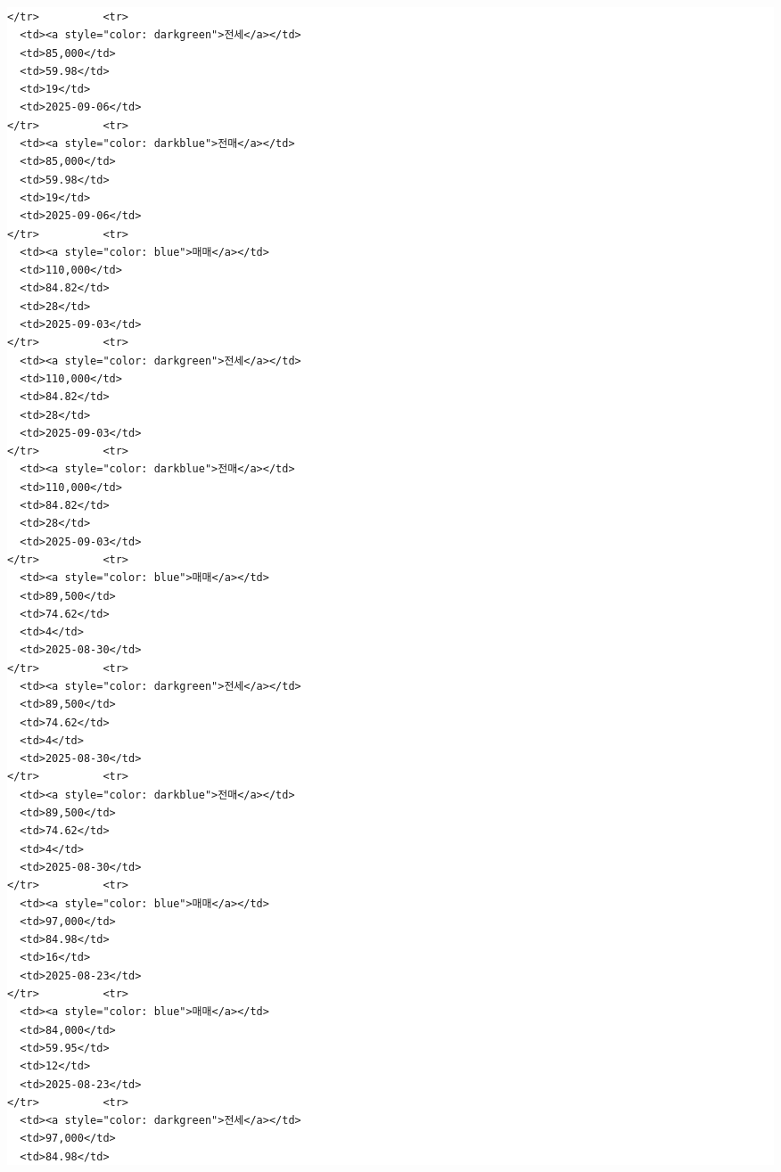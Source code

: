     </tr>          <tr>
      <td><a style="color: darkgreen">전세</a></td>
      <td>85,000</td>
      <td>59.98</td>
      <td>19</td>
      <td>2025-09-06</td>
    </tr>          <tr>
      <td><a style="color: darkblue">전매</a></td>
      <td>85,000</td>
      <td>59.98</td>
      <td>19</td>
      <td>2025-09-06</td>
    </tr>          <tr>
      <td><a style="color: blue">매매</a></td>
      <td>110,000</td>
      <td>84.82</td>
      <td>28</td>
      <td>2025-09-03</td>
    </tr>          <tr>
      <td><a style="color: darkgreen">전세</a></td>
      <td>110,000</td>
      <td>84.82</td>
      <td>28</td>
      <td>2025-09-03</td>
    </tr>          <tr>
      <td><a style="color: darkblue">전매</a></td>
      <td>110,000</td>
      <td>84.82</td>
      <td>28</td>
      <td>2025-09-03</td>
    </tr>          <tr>
      <td><a style="color: blue">매매</a></td>
      <td>89,500</td>
      <td>74.62</td>
      <td>4</td>
      <td>2025-08-30</td>
    </tr>          <tr>
      <td><a style="color: darkgreen">전세</a></td>
      <td>89,500</td>
      <td>74.62</td>
      <td>4</td>
      <td>2025-08-30</td>
    </tr>          <tr>
      <td><a style="color: darkblue">전매</a></td>
      <td>89,500</td>
      <td>74.62</td>
      <td>4</td>
      <td>2025-08-30</td>
    </tr>          <tr>
      <td><a style="color: blue">매매</a></td>
      <td>97,000</td>
      <td>84.98</td>
      <td>16</td>
      <td>2025-08-23</td>
    </tr>          <tr>
      <td><a style="color: blue">매매</a></td>
      <td>84,000</td>
      <td>59.95</td>
      <td>12</td>
      <td>2025-08-23</td>
    </tr>          <tr>
      <td><a style="color: darkgreen">전세</a></td>
      <td>97,000</td>
      <td>84.98</td>
